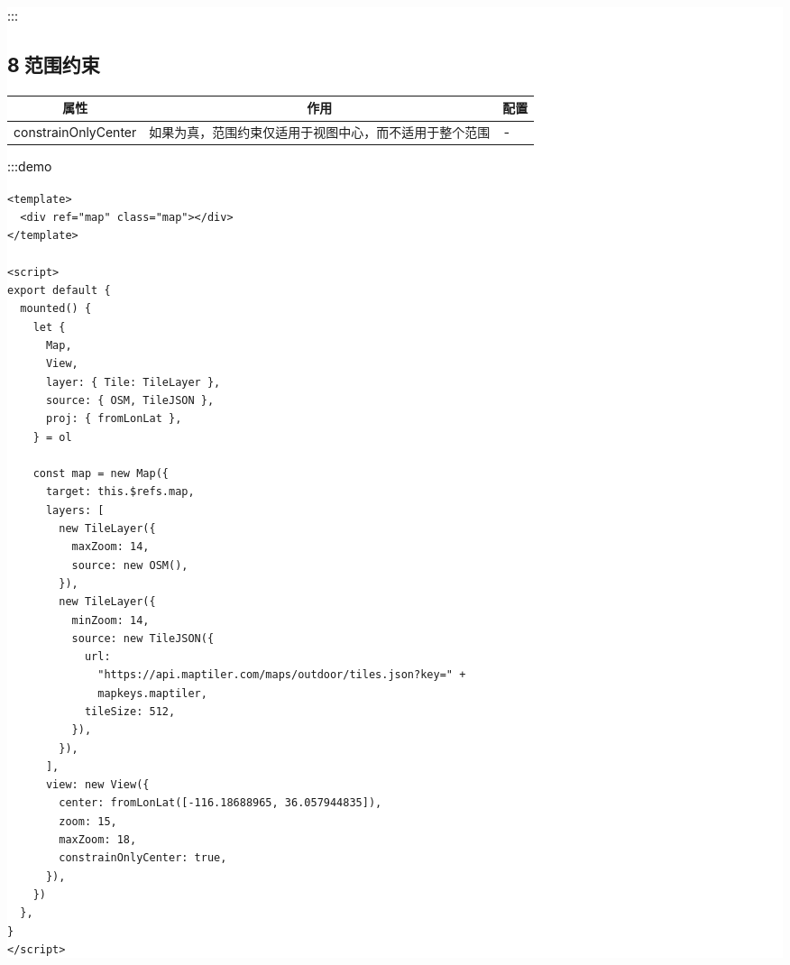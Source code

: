 :::

## 8 范围约束

| 属性                | 作用                                                   | 配置 |
| ------------------- | ------------------------------------------------------ | ---- |
| constrainOnlyCenter | 如果为真，范围约束仅适用于视图中心，而不适用于整个范围 | -    |

:::demo

```vue
<template>
  <div ref="map" class="map"></div>
</template>

<script>
export default {
  mounted() {
    let {
      Map,
      View,
      layer: { Tile: TileLayer },
      source: { OSM, TileJSON },
      proj: { fromLonLat },
    } = ol

    const map = new Map({
      target: this.$refs.map,
      layers: [
        new TileLayer({
          maxZoom: 14,
          source: new OSM(),
        }),
        new TileLayer({
          minZoom: 14,
          source: new TileJSON({
            url:
              "https://api.maptiler.com/maps/outdoor/tiles.json?key=" +
              mapkeys.maptiler,
            tileSize: 512,
          }),
        }),
      ],
      view: new View({
        center: fromLonLat([-116.18688965, 36.057944835]),
        zoom: 15,
        maxZoom: 18,
        constrainOnlyCenter: true,
      }),
    })
  },
}
</script>
```
